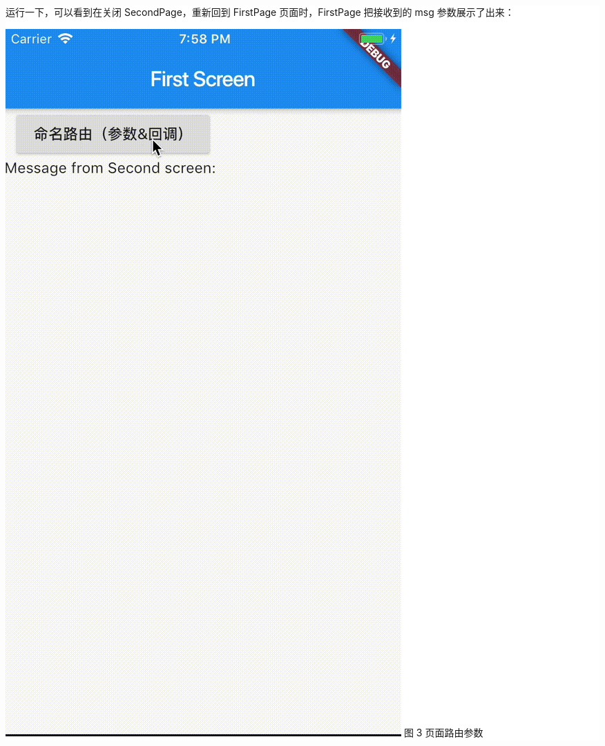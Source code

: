 运行一下，可以看到在关闭 SecondPage，重新回到 FirstPage 页面时，FirstPage 把接收到的 msg 参数展示了出来：

![img](./assets/页面路由参数.gif)
图 3 页面路由参数

